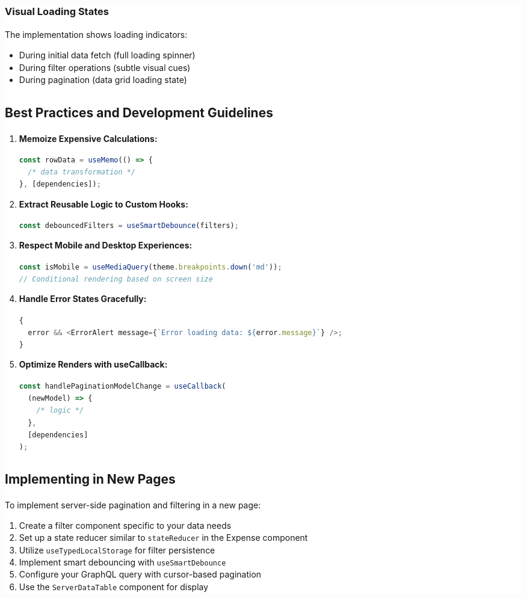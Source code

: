 ### Visual Loading States

The implementation shows loading indicators:

- During initial data fetch (full loading spinner)
- During filter operations (subtle visual cues)
- During pagination (data grid loading state)

## Best Practices and Development Guidelines

1. **Memoize Expensive Calculations:**

   ```javascript
   const rowData = useMemo(() => {
     /* data transformation */
   }, [dependencies]);
   ```

2. **Extract Reusable Logic to Custom Hooks:**

   ```javascript
   const debouncedFilters = useSmartDebounce(filters);
   ```

3. **Respect Mobile and Desktop Experiences:**

   ```javascript
   const isMobile = useMediaQuery(theme.breakpoints.down('md'));
   // Conditional rendering based on screen size
   ```

4. **Handle Error States Gracefully:**

   ```javascript
   {
     error && <ErrorAlert message={`Error loading data: ${error.message}`} />;
   }
   ```

5. **Optimize Renders with useCallback:**
   ```javascript
   const handlePaginationModelChange = useCallback(
     (newModel) => {
       /* logic */
     },
     [dependencies]
   );
   ```

## Implementing in New Pages

To implement server-side pagination and filtering in a new page:

1. Create a filter component specific to your data needs
2. Set up a state reducer similar to `stateReducer` in the Expense component
3. Utilize `useTypedLocalStorage` for filter persistence
4. Implement smart debouncing with `useSmartDebounce`
5. Configure your GraphQL query with cursor-based pagination
6. Use the `ServerDataTable` component for display
